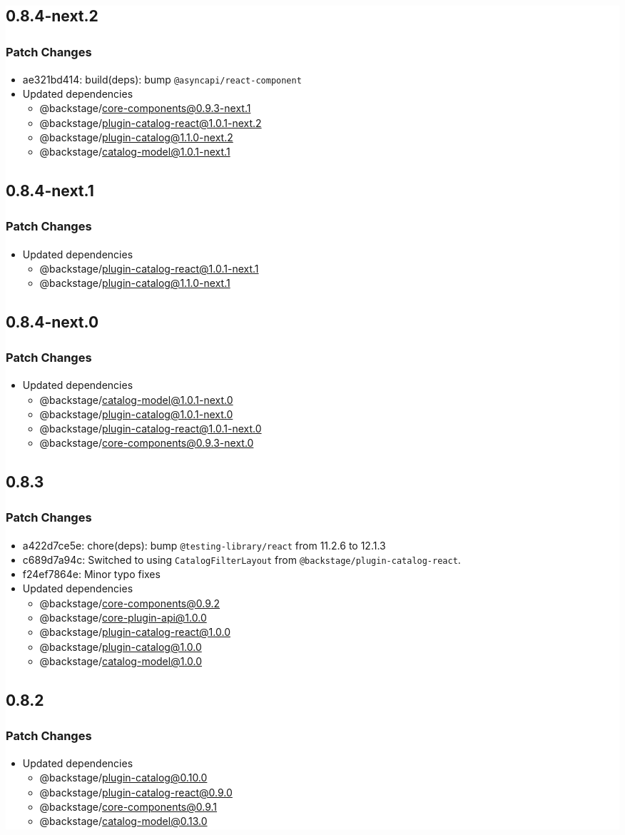 ## 0.8.4-next.2

### Patch Changes

- ae321bd414: build(deps): bump `@asyncapi/react-component`
- Updated dependencies
  - @backstage/core-components@0.9.3-next.1
  - @backstage/plugin-catalog-react@1.0.1-next.2
  - @backstage/plugin-catalog@1.1.0-next.2
  - @backstage/catalog-model@1.0.1-next.1

## 0.8.4-next.1

### Patch Changes

- Updated dependencies
  - @backstage/plugin-catalog-react@1.0.1-next.1
  - @backstage/plugin-catalog@1.1.0-next.1

## 0.8.4-next.0

### Patch Changes

- Updated dependencies
  - @backstage/catalog-model@1.0.1-next.0
  - @backstage/plugin-catalog@1.0.1-next.0
  - @backstage/plugin-catalog-react@1.0.1-next.0
  - @backstage/core-components@0.9.3-next.0

## 0.8.3

### Patch Changes

- a422d7ce5e: chore(deps): bump `@testing-library/react` from 11.2.6 to 12.1.3
- c689d7a94c: Switched to using `CatalogFilterLayout` from `@backstage/plugin-catalog-react`.
- f24ef7864e: Minor typo fixes
- Updated dependencies
  - @backstage/core-components@0.9.2
  - @backstage/core-plugin-api@1.0.0
  - @backstage/plugin-catalog-react@1.0.0
  - @backstage/plugin-catalog@1.0.0
  - @backstage/catalog-model@1.0.0

## 0.8.2

### Patch Changes

- Updated dependencies
  - @backstage/plugin-catalog@0.10.0
  - @backstage/plugin-catalog-react@0.9.0
  - @backstage/core-components@0.9.1
  - @backstage/catalog-model@0.13.0
